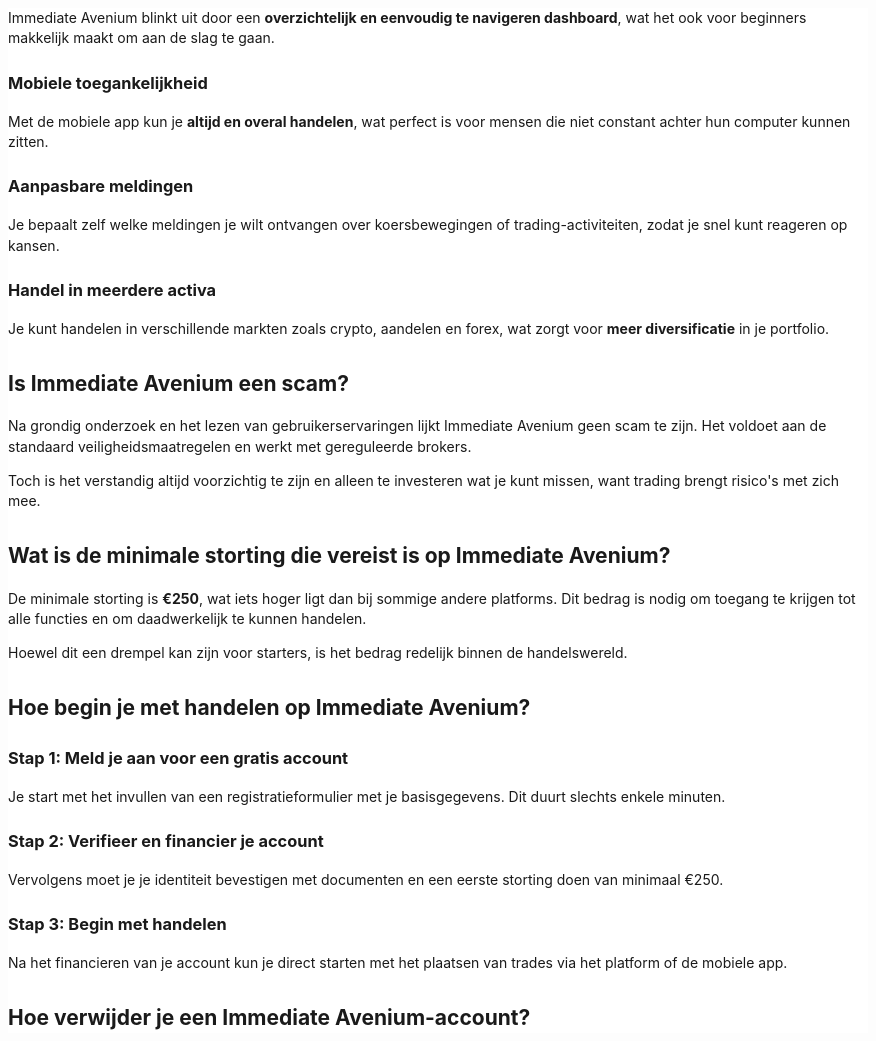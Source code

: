 Immediate Avenium blinkt uit door een **overzichtelijk en eenvoudig te navigeren dashboard**, wat het ook voor beginners makkelijk maakt om aan de slag te gaan.

### Mobiele toegankelijkheid

Met de mobiele app kun je **altijd en overal handelen**, wat perfect is voor mensen die niet constant achter hun computer kunnen zitten.

### Aanpasbare meldingen

Je bepaalt zelf welke meldingen je wilt ontvangen over koersbewegingen of trading-activiteiten, zodat je snel kunt reageren op kansen.

### Handel in meerdere activa

Je kunt handelen in verschillende markten zoals crypto, aandelen en forex, wat zorgt voor **meer diversificatie** in je portfolio.

## Is Immediate Avenium een scam?

Na grondig onderzoek en het lezen van gebruikerservaringen lijkt Immediate Avenium geen scam te zijn. Het voldoet aan de standaard veiligheidsmaatregelen en werkt met gereguleerde brokers.

Toch is het verstandig altijd voorzichtig te zijn en alleen te investeren wat je kunt missen, want trading brengt risico's met zich mee.

## Wat is de minimale storting die vereist is op Immediate Avenium?

De minimale storting is **€250**, wat iets hoger ligt dan bij sommige andere platforms. Dit bedrag is nodig om toegang te krijgen tot alle functies en om daadwerkelijk te kunnen handelen.

Hoewel dit een drempel kan zijn voor starters, is het bedrag redelijk binnen de handelswereld.

## Hoe begin je met handelen op Immediate Avenium?

### Stap 1: Meld je aan voor een gratis account

Je start met het invullen van een registratieformulier met je basisgegevens. Dit duurt slechts enkele minuten.

### Stap 2: Verifieer en financier je account

Vervolgens moet je je identiteit bevestigen met documenten en een eerste storting doen van minimaal €250.

### Stap 3: Begin met handelen

Na het financieren van je account kun je direct starten met het plaatsen van trades via het platform of de mobiele app.

## Hoe verwijder je een Immediate Avenium-account?
